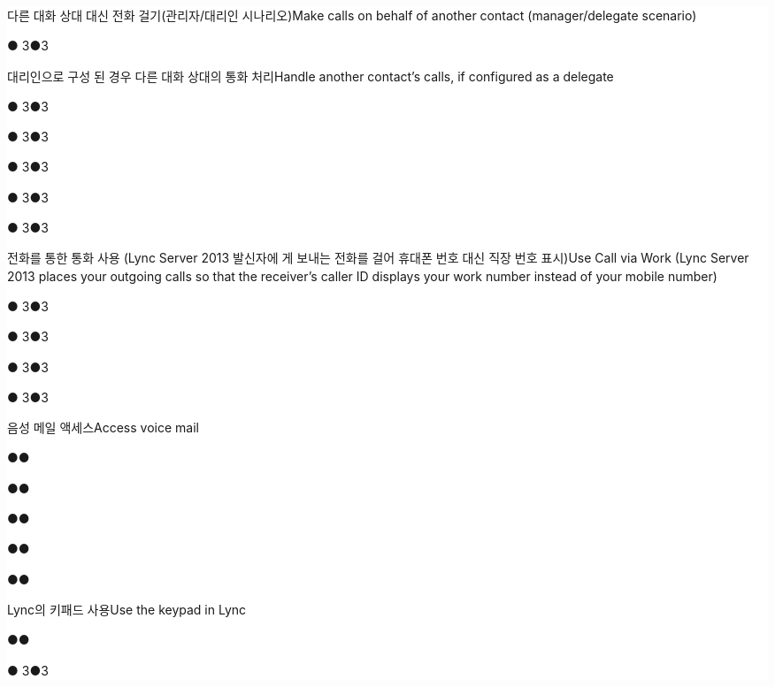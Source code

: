 <td></td>
</tr>
<tr class="even">
<td><p><span data-ttu-id="f8a2d-497">다른 대화 상대 대신 전화 걸기(관리자/대리인 시나리오)</span><span class="sxs-lookup"><span data-stu-id="f8a2d-497">Make calls on behalf of another contact (manager/delegate scenario)</span></span></p></td>
<td><p><span data-ttu-id="f8a2d-498">● 3</span><span class="sxs-lookup"><span data-stu-id="f8a2d-498">●3</span></span></p></td>
<td></td>
<td></td>
<td></td>
<td></td>
</tr>
<tr class="odd">
<td><p><span data-ttu-id="f8a2d-499">대리인으로 구성 된 경우 다른 대화 상대의 통화 처리</span><span class="sxs-lookup"><span data-stu-id="f8a2d-499">Handle another contact’s calls, if configured as a delegate</span></span></p></td>
<td><p><span data-ttu-id="f8a2d-500">● 3</span><span class="sxs-lookup"><span data-stu-id="f8a2d-500">●3</span></span></p></td>
<td><p><span data-ttu-id="f8a2d-501">● 3</span><span class="sxs-lookup"><span data-stu-id="f8a2d-501">●3</span></span></p></td>
<td><p><span data-ttu-id="f8a2d-502">● 3</span><span class="sxs-lookup"><span data-stu-id="f8a2d-502">●3</span></span></p></td>
<td><p><span data-ttu-id="f8a2d-503">● 3</span><span class="sxs-lookup"><span data-stu-id="f8a2d-503">●3</span></span></p></td>
<td><p><span data-ttu-id="f8a2d-504">● 3</span><span class="sxs-lookup"><span data-stu-id="f8a2d-504">●3</span></span></p></td>
</tr>
<tr class="even">
<td><p><span data-ttu-id="f8a2d-505">전화를 통한 통화 사용 (Lync Server 2013 발신자에 게 보내는 전화를 걸어 휴대폰 번호 대신 직장 번호 표시)</span><span class="sxs-lookup"><span data-stu-id="f8a2d-505">Use Call via Work (Lync Server 2013 places your outgoing calls so that the receiver’s caller ID displays your work number instead of your mobile number)</span></span></p></td>
<td></td>
<td><p><span data-ttu-id="f8a2d-506">● 3</span><span class="sxs-lookup"><span data-stu-id="f8a2d-506">●3</span></span></p></td>
<td><p><span data-ttu-id="f8a2d-507">● 3</span><span class="sxs-lookup"><span data-stu-id="f8a2d-507">●3</span></span></p></td>
<td><p><span data-ttu-id="f8a2d-508">● 3</span><span class="sxs-lookup"><span data-stu-id="f8a2d-508">●3</span></span></p></td>
<td><p><span data-ttu-id="f8a2d-509">● 3</span><span class="sxs-lookup"><span data-stu-id="f8a2d-509">●3</span></span></p></td>
</tr>
<tr class="odd">
<td><p><span data-ttu-id="f8a2d-510">음성 메일 액세스</span><span class="sxs-lookup"><span data-stu-id="f8a2d-510">Access voice mail</span></span></p></td>
<td><p><span data-ttu-id="f8a2d-511">●</span><span class="sxs-lookup"><span data-stu-id="f8a2d-511">●</span></span></p></td>
<td><p><span data-ttu-id="f8a2d-512">●</span><span class="sxs-lookup"><span data-stu-id="f8a2d-512">●</span></span></p></td>
<td><p><span data-ttu-id="f8a2d-513">●</span><span class="sxs-lookup"><span data-stu-id="f8a2d-513">●</span></span></p></td>
<td><p><span data-ttu-id="f8a2d-514">●</span><span class="sxs-lookup"><span data-stu-id="f8a2d-514">●</span></span></p></td>
<td><p><span data-ttu-id="f8a2d-515">●</span><span class="sxs-lookup"><span data-stu-id="f8a2d-515">●</span></span></p></td>
</tr>
<tr class="even">
<td><p><span data-ttu-id="f8a2d-516">Lync의 키패드 사용</span><span class="sxs-lookup"><span data-stu-id="f8a2d-516">Use the keypad in Lync</span></span></p></td>
<td><p><span data-ttu-id="f8a2d-517">●</span><span class="sxs-lookup"><span data-stu-id="f8a2d-517">●</span></span></p></td>
<td><p><span data-ttu-id="f8a2d-518">● 3</span><span class="sxs-lookup"><span data-stu-id="f8a2d-518">●3</span></span></p></td>